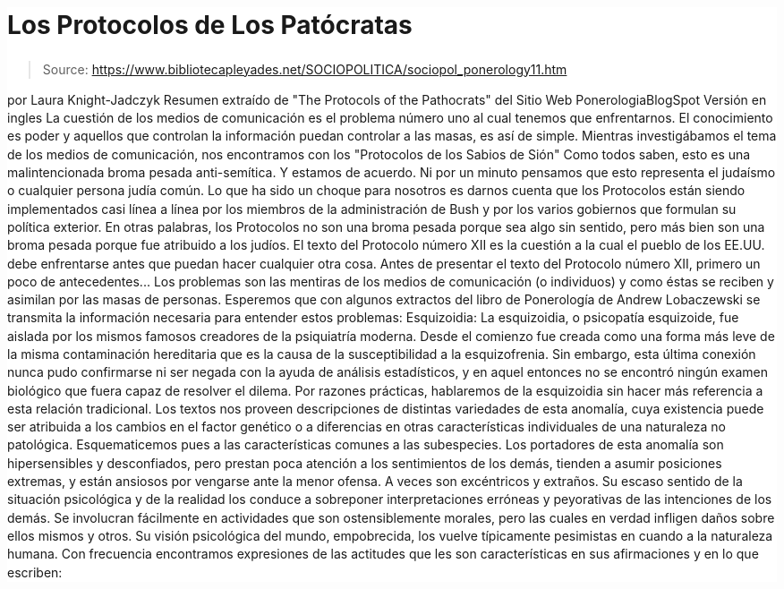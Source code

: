 # Los Protocolos de Los Patócratas

> Source: https://www.bibliotecapleyades.net/SOCIOPOLITICA/sociopol_ponerology11.htm

por Laura Knight-Jadczyk
Resumen extraído de "The Protocols of the Pathocrats"
del Sitio Web
PonerologiaBlogSpot
Versión en ingles
La cuestión de los medios de comunicación es el problema número uno al cual
tenemos que enfrentarnos.
El conocimiento es poder y aquellos que
controlan la información puedan controlar a las masas, es así de simple.
Mientras investigábamos el tema de los medios de comunicación, nos
encontramos con los "Protocolos de los Sabios de Sión" Como todos saben, esto es una
malintencionada broma pesada anti-semítica. Y estamos de acuerdo.
Ni por un
minuto pensamos que esto representa el judaísmo o cualquier persona judía
común. Lo que ha sido un choque para nosotros es darnos cuenta que los
Protocolos están siendo implementados casi línea a línea por los miembros de
la administración de Bush y por los varios gobiernos que formulan su
política exterior. En otras palabras, los Protocolos no son una broma pesada
porque sea algo sin sentido, pero más bien son una broma pesada porque fue
atribuido a los judíos.
El texto del
Protocolo número XII es la cuestión a
la cual el pueblo de los EE.UU. debe enfrentarse antes que puedan hacer
cualquier otra cosa.
Antes de presentar el texto del Protocolo número XII, primero un poco de
antecedentes...
Los problemas son las mentiras de los medios de comunicación (o individuos)
y como éstas se reciben y asimilan por las masas de personas. Esperemos que
con algunos extractos del libro de
Ponerología de Andrew Lobaczewski se
transmita la información necesaria para entender estos problemas:
Esquizoidia:
La esquizoidia, o psicopatía esquizoide, fue aislada por los
mismos famosos creadores de la psiquiatría moderna. Desde el comienzo fue
creada como una forma más leve de la misma contaminación hereditaria que es
la causa de la susceptibilidad a la esquizofrenia.
Sin embargo, esta última conexión nunca pudo confirmarse ni ser negada con
la ayuda de análisis estadísticos, y en aquel entonces no se encontró ningún
examen biológico que fuera capaz de resolver el dilema. Por razones
prácticas, hablaremos de la esquizoidia sin hacer más referencia a esta
relación tradicional.
Los textos nos proveen descripciones de distintas variedades de esta
anomalía, cuya existencia puede ser atribuida a los cambios en el factor
genético o a diferencias en otras características individuales de una
naturaleza no patológica. Esquematicemos pues a las características comunes
a las subespecies.
Los portadores de esta anomalía son hipersensibles y desconfiados, pero
prestan poca atención a los sentimientos de los demás, tienden a asumir
posiciones extremas, y están ansiosos por vengarse ante la menor ofensa.
A veces son excéntricos y extraños.
Su escaso sentido de la situación psicológica y de la realidad los conduce a
sobreponer interpretaciones erróneas y peyorativas de las intenciones de los
demás. Se involucran fácilmente en actividades que son ostensiblemente morales,
pero las cuales en verdad infligen daños sobre ellos mismos y otros. Su visión psicológica del mundo, empobrecida, los vuelve típicamente
pesimistas en cuando a la naturaleza humana.
Con frecuencia encontramos
expresiones de las actitudes que les son características en sus afirmaciones
y en lo que escriben: